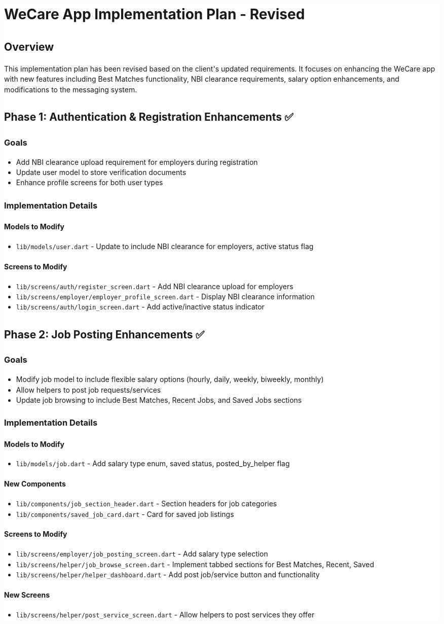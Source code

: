 # WeCare App Implementation Plan - Revised

## Overview

This implementation plan has been revised based on the client's updated requirements. It focuses on enhancing the WeCare app with new features including Best Matches functionality, NBI clearance requirements, salary option enhancements, and modifications to the messaging system.

## Phase 1: Authentication & Registration Enhancements ✅

### Goals
- Add NBI clearance upload requirement for employers during registration
- Update user model to store verification documents
- Enhance profile screens for both user types

### Implementation Details

#### Models to Modify
- `lib/models/user.dart` - Update to include NBI clearance for employers, active status flag

#### Screens to Modify
- `lib/screens/auth/register_screen.dart` - Add NBI clearance upload for employers
- `lib/screens/employer/employer_profile_screen.dart` - Display NBI clearance information
- `lib/screens/auth/login_screen.dart` - Add active/inactive status indicator

## Phase 2: Job Posting Enhancements ✅

### Goals
- Modify job model to include flexible salary options (hourly, daily, weekly, biweekly, monthly)
- Allow helpers to post job requests/services
- Update job browsing to include Best Matches, Recent Jobs, and Saved Jobs sections

### Implementation Details

#### Models to Modify
- `lib/models/job.dart` - Add salary type enum, saved status, posted_by_helper flag

#### New Components
- `lib/components/job_section_header.dart` - Section headers for job categories
- `lib/components/saved_job_card.dart` - Card for saved job listings

#### Screens to Modify
- `lib/screens/employer/job_posting_screen.dart` - Add salary type selection
- `lib/screens/helper/job_browse_screen.dart` - Implement tabbed sections for Best Matches, Recent, Saved
- `lib/screens/helper/helper_dashboard.dart` - Add post job/service button and functionality

#### New Screens
- `lib/screens/helper/post_service_screen.dart` - Allow helpers to post services they offer
